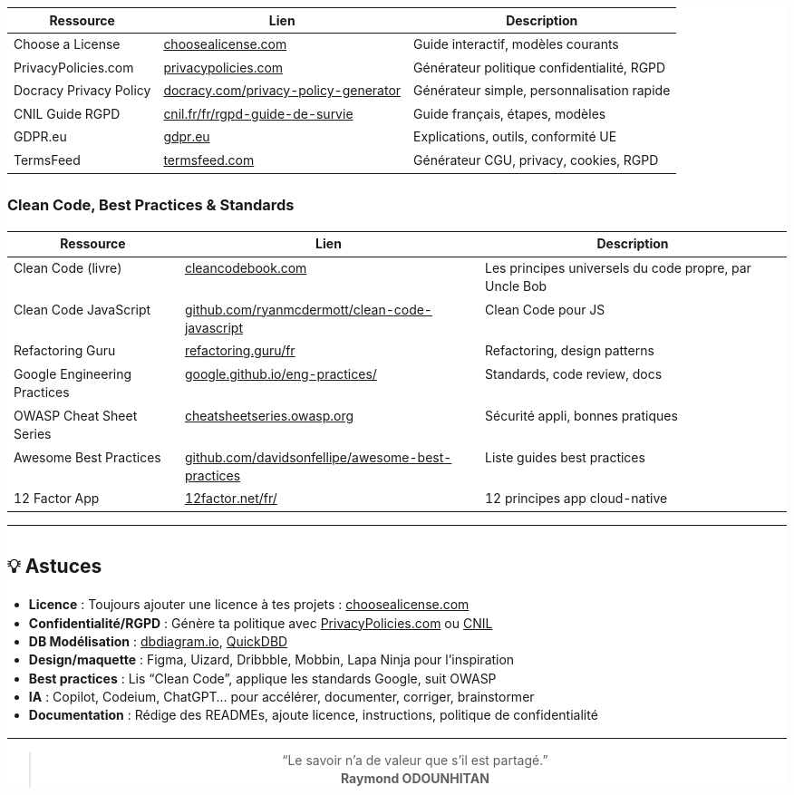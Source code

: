 | Ressource              | Lien                                                        | Description                                               |
|------------------------|-------------------------------------------------------------|-----------------------------------------------------------|
| Choose a License       | [choosealicense.com](https://choosealicense.com/)           | Guide interactif, modèles courants                        |
| PrivacyPolicies.com    | [privacypolicies.com](https://www.privacypolicies.com/)     | Générateur politique confidentialité, RGPD                |
| Docracy Privacy Policy | [docracy.com/privacy-policy-generator](https://www.docracy.com/privacy-policy-generator) | Générateur simple, personnalisation rapide                |
| CNIL Guide RGPD        | [cnil.fr/fr/rgpd-guide-de-survie](https://www.cnil.fr/fr/rgpd-guide-de-survie) | Guide français, étapes, modèles                           |
| GDPR.eu                | [gdpr.eu](https://gdpr.eu/)                                 | Explications, outils, conformité UE                       |
| TermsFeed              | [termsfeed.com](https://www.termsfeed.com/)                 | Générateur CGU, privacy, cookies, RGPD                    |

### Clean Code, Best Practices & Standards

| Ressource                 | Lien                                                         | Description                     |
|---------------------------|--------------------------------------------------------------|---------------------------------|
| Clean Code (livre)        | [cleancodebook.com](https://www.cleancodebook.com/)          | Les principes universels du code propre, par Uncle Bob |
| Clean Code JavaScript     | [github.com/ryanmcdermott/clean-code-javascript](https://github.com/ryanmcdermott/clean-code-javascript) | Clean Code pour JS             |
| Refactoring Guru          | [refactoring.guru/fr](https://refactoring.guru/fr)           | Refactoring, design patterns    |
| Google Engineering Practices | [google.github.io/eng-practices/](https://google.github.io/eng-practices/) | Standards, code review, docs   |
| OWASP Cheat Sheet Series  | [cheatsheetseries.owasp.org](https://cheatsheetseries.owasp.org/) | Sécurité appli, bonnes pratiques|
| Awesome Best Practices    | [github.com/davidsonfellipe/awesome-best-practices](https://github.com/davidsonfellipe/awesome-best-practices) | Liste guides best practices    |
| 12 Factor App             | [12factor.net/fr/](https://12factor.net/fr/)                 | 12 principes app cloud-native   |

---

## 💡 Astuces

- **Licence** : Toujours ajouter une licence à tes projets : [choosealicense.com](https://choosealicense.com/)
- **Confidentialité/RGPD** : Génère ta politique avec [PrivacyPolicies.com](https://www.privacypolicies.com/) ou [CNIL](https://www.cnil.fr/fr/rgpd-guide-de-survie)
- **DB Modélisation** : [dbdiagram.io](https://dbdiagram.io/), [QuickDBD](https://www.quickdatabasediagrams.com/)
- **Design/maquette** : Figma, Uizard, Dribbble, Mobbin, Lapa Ninja pour l’inspiration
- **Best practices** : Lis “Clean Code”, applique les standards Google, suit OWASP
- **IA** : Copilot, Codeium, ChatGPT… pour accélérer, documenter, corriger, brainstormer
- **Documentation** : Rédige des READMEs, ajoute licence, instructions, politique de confidentialité

---

<div align="center">
  
> “Le savoir n’a de valeur que s’il est partagé.”  
> <b>Raymond ODOUNHITAN</b>

</div>
